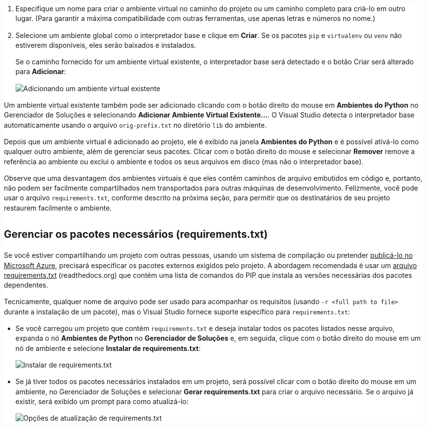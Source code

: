 1. Especifique um nome para criar o ambiente virtual no caminho do projeto ou um caminho completo para criá-lo em outro lugar. (Para garantir a máxima compatibilidade com outras ferramentas, use apenas letras e números no nome.)

1. Selecione um ambiente global como o interpretador base e clique em **Criar**. Se os pacotes `pip` e `virtualenv` ou `venv` não estiverem disponíveis, eles serão baixados e instalados.

    Se o caminho fornecido for um ambiente virtual existente, o interpretador base será detectado e o botão Criar será alterado para **Adicionar**:

    ![Adicionando um ambiente virtual existente](media/environments-add-virtual-2.png)

Um ambiente virtual existente também pode ser adicionado clicando com o botão direito do mouse em **Ambientes do Python** no Gerenciador de Soluções e selecionando **Adicionar Ambiente Virtual Existente...**. O Visual Studio detecta o interpretador base automaticamente usando o arquivo `orig-prefix.txt` no diretório `lib` do ambiente.

Depois que um ambiente virtual é adicionado ao projeto, ele é exibido na janela **Ambientes do Python** e é possível ativá-lo como qualquer outro ambiente, além de gerenciar seus pacotes. Clicar com o botão direito do mouse e selecionar **Remover** remove a referência ao ambiente ou exclui o ambiente e todos os seus arquivos em disco (mas não o interpretador base).

Observe que uma desvantagem dos ambientes virtuais é que eles contêm caminhos de arquivo embutidos em código e, portanto, não podem ser facilmente compartilhados nem transportados para outras máquinas de desenvolvimento. Felizmente, você pode usar o arquivo `requirements.txt`, conforme descrito na próxima seção, para permitir que os destinatários de seu projeto restaurem facilmente o ambiente.

## <a name="managing-required-packages-requirementstxt"></a>Gerenciar os pacotes necessários (requirements.txt)

Se você estiver compartilhando um projeto com outras pessoas, usando um sistema de compilação ou pretender [publicá-lo no Microsoft Azure](python-azure-cloud-service-project-template.md), precisará especificar os pacotes externos exigidos pelo projeto. A abordagem recomendada é usar um [arquivo requirements.txt](http://pip.readthedocs.org/en/latest/user_guide.html#requirements-files) (readthedocs.org) que contém uma lista de comandos do PIP que instala as versões necessárias dos pacotes dependentes.

Tecnicamente, qualquer nome de arquivo pode ser usado para acompanhar os requisitos (usando `-r <full path to file>` durante a instalação de um pacote), mas o Visual Studio fornece suporte específico para `requirements.txt`:

- Se você carregou um projeto que contém `requirements.txt` e deseja instalar todos os pacotes listados nesse arquivo, expanda o nó **Ambientes de Python** no **Gerenciador de Soluções** e, em seguida, clique com o botão direito do mouse em um nó de ambiente e selecione **Instalar de requirements.txt**:

    ![Instalar de requirements.txt](media/environments-requirements-txt-install.png)

- Se já tiver todos os pacotes necessários instalados em um projeto, será possível clicar com o botão direito do mouse em um ambiente, no Gerenciador de Soluções e selecionar **Gerar requirements.txt** para criar o arquivo necessário. Se o arquivo já existir, será exibido um prompt para como atualizá-lo:

    ![Opções de atualização de requirements.txt](media/environments-requirements-txt-replace.png)
